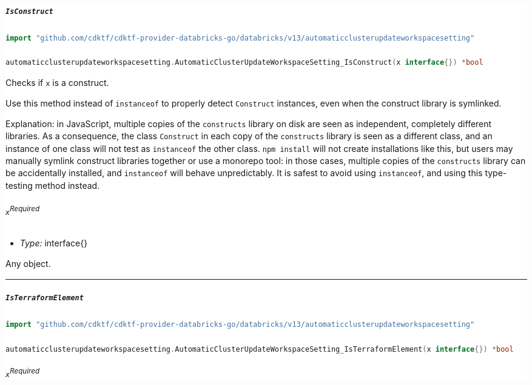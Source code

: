 
##### `IsConstruct` <a name="IsConstruct" id="@cdktf/provider-databricks.automaticClusterUpdateWorkspaceSetting.AutomaticClusterUpdateWorkspaceSetting.isConstruct"></a>

```go
import "github.com/cdktf/cdktf-provider-databricks-go/databricks/v13/automaticclusterupdateworkspacesetting"

automaticclusterupdateworkspacesetting.AutomaticClusterUpdateWorkspaceSetting_IsConstruct(x interface{}) *bool
```

Checks if `x` is a construct.

Use this method instead of `instanceof` to properly detect `Construct`
instances, even when the construct library is symlinked.

Explanation: in JavaScript, multiple copies of the `constructs` library on
disk are seen as independent, completely different libraries. As a
consequence, the class `Construct` in each copy of the `constructs` library
is seen as a different class, and an instance of one class will not test as
`instanceof` the other class. `npm install` will not create installations
like this, but users may manually symlink construct libraries together or
use a monorepo tool: in those cases, multiple copies of the `constructs`
library can be accidentally installed, and `instanceof` will behave
unpredictably. It is safest to avoid using `instanceof`, and using
this type-testing method instead.

###### `x`<sup>Required</sup> <a name="x" id="@cdktf/provider-databricks.automaticClusterUpdateWorkspaceSetting.AutomaticClusterUpdateWorkspaceSetting.isConstruct.parameter.x"></a>

- *Type:* interface{}

Any object.

---

##### `IsTerraformElement` <a name="IsTerraformElement" id="@cdktf/provider-databricks.automaticClusterUpdateWorkspaceSetting.AutomaticClusterUpdateWorkspaceSetting.isTerraformElement"></a>

```go
import "github.com/cdktf/cdktf-provider-databricks-go/databricks/v13/automaticclusterupdateworkspacesetting"

automaticclusterupdateworkspacesetting.AutomaticClusterUpdateWorkspaceSetting_IsTerraformElement(x interface{}) *bool
```

###### `x`<sup>Required</sup> <a name="x" id="@cdktf/provider-databricks.automaticClusterUpdateWorkspaceSetting.AutomaticClusterUpdateWorkspaceSetting.isTerraformElement.parameter.x"></a>
